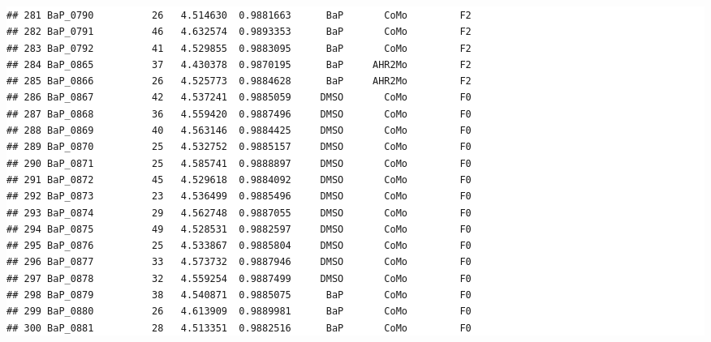     ## 281 BaP_0790          26   4.514630  0.9881663      BaP       CoMo         F2
    ## 282 BaP_0791          46   4.632574  0.9893353      BaP       CoMo         F2
    ## 283 BaP_0792          41   4.529855  0.9883095      BaP       CoMo         F2
    ## 284 BaP_0865          37   4.430378  0.9870195      BaP     AHR2Mo         F2
    ## 285 BaP_0866          26   4.525773  0.9884628      BaP     AHR2Mo         F2
    ## 286 BaP_0867          42   4.537241  0.9885059     DMSO       CoMo         F0
    ## 287 BaP_0868          36   4.559420  0.9887496     DMSO       CoMo         F0
    ## 288 BaP_0869          40   4.563146  0.9884425     DMSO       CoMo         F0
    ## 289 BaP_0870          25   4.532752  0.9885157     DMSO       CoMo         F0
    ## 290 BaP_0871          25   4.585741  0.9888897     DMSO       CoMo         F0
    ## 291 BaP_0872          45   4.529618  0.9884092     DMSO       CoMo         F0
    ## 292 BaP_0873          23   4.536499  0.9885496     DMSO       CoMo         F0
    ## 293 BaP_0874          29   4.562748  0.9887055     DMSO       CoMo         F0
    ## 294 BaP_0875          49   4.528531  0.9882597     DMSO       CoMo         F0
    ## 295 BaP_0876          25   4.533867  0.9885804     DMSO       CoMo         F0
    ## 296 BaP_0877          33   4.573732  0.9887946     DMSO       CoMo         F0
    ## 297 BaP_0878          32   4.559254  0.9887499     DMSO       CoMo         F0
    ## 298 BaP_0879          38   4.540871  0.9885075      BaP       CoMo         F0
    ## 299 BaP_0880          26   4.613909  0.9889981      BaP       CoMo         F0
    ## 300 BaP_0881          28   4.513351  0.9882516      BaP       CoMo         F0